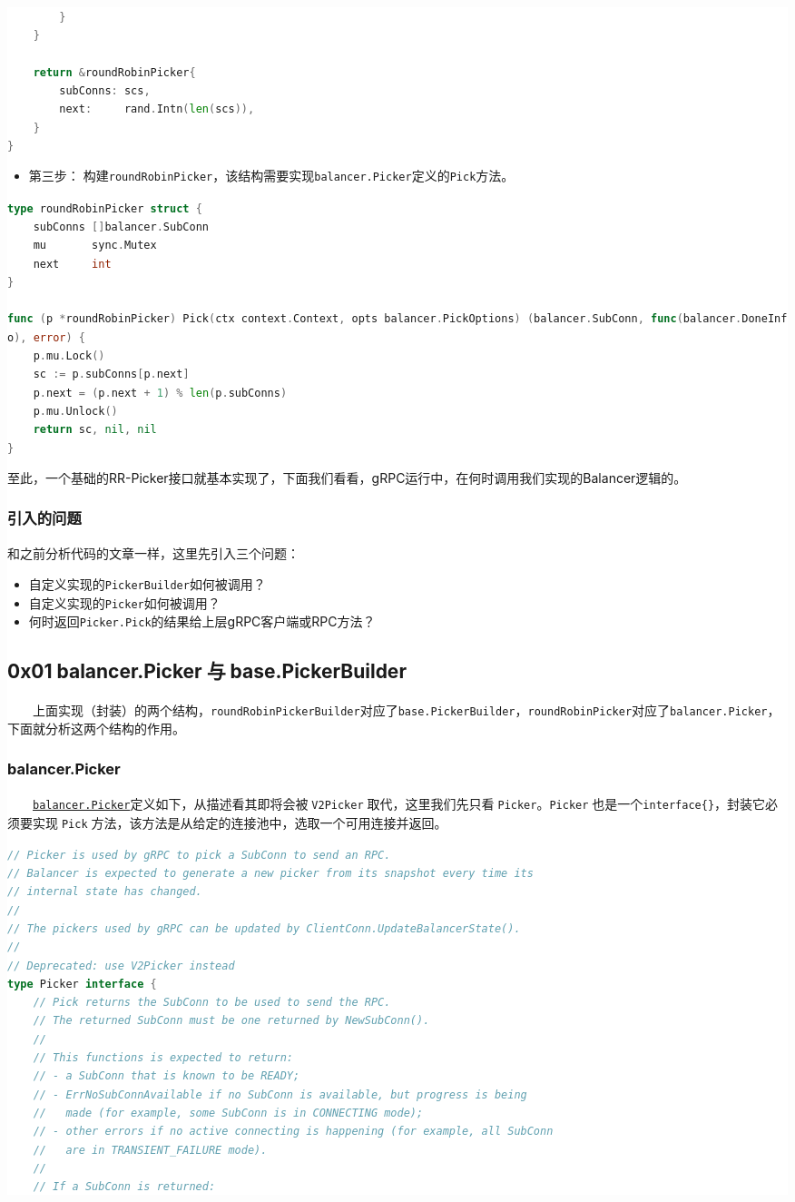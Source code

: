 ```go
		}
	}

	return &roundRobinPicker{
		subConns: scs,
		next:     rand.Intn(len(scs)),
	}
}
```
-	第三步： 构建`roundRobinPicker`，该结构需要实现`balancer.Picker`定义的`Pick`方法。

```go
type roundRobinPicker struct {
	subConns []balancer.SubConn
	mu       sync.Mutex
	next     int
}

func (p *roundRobinPicker) Pick(ctx context.Context, opts balancer.PickOptions) (balancer.SubConn, func(balancer.DoneInfo), error) {
	p.mu.Lock()
	sc := p.subConns[p.next]
	p.next = (p.next + 1) % len(p.subConns)
	p.mu.Unlock()
	return sc, nil, nil
}
```
至此，一个基础的RR-Picker接口就基本实现了，下面我们看看，gRPC运行中，在何时调用我们实现的Balancer逻辑的。

###	引入的问题
和之前分析代码的文章一样，这里先引入三个问题：
-	自定义实现的`PickerBuilder`如何被调用？
-	自定义实现的`Picker`如何被调用？
-	何时返回`Picker.Pick`的结果给上层gRPC客户端或RPC方法？

##	0x01	balancer.Picker 与 base.PickerBuilder
&emsp;&emsp;上面实现（封装）的两个结构，`roundRobinPickerBuilder`对应了`base.PickerBuilder`，`roundRobinPicker`对应了`balancer.Picker`，下面就分析这两个结构的作用。

###	balancer.Picker
&emsp;&emsp;[`balancer.Picker`](https://github.com/grpc/grpc-go/blob/master/balancer/balancer.go)定义如下，从描述看其即将会被 `V2Picker` 取代，这里我们先只看 `Picker`。`Picker` 也是一个`interface{}`，封装它必须要实现 `Pick` 方法，该方法是从给定的连接池中，选取一个可用连接并返回。
```go
// Picker is used by gRPC to pick a SubConn to send an RPC.
// Balancer is expected to generate a new picker from its snapshot every time its
// internal state has changed.
//
// The pickers used by gRPC can be updated by ClientConn.UpdateBalancerState().
//
// Deprecated: use V2Picker instead		
type Picker interface {
	// Pick returns the SubConn to be used to send the RPC.
	// The returned SubConn must be one returned by NewSubConn().
	//
	// This functions is expected to return:
	// - a SubConn that is known to be READY;
	// - ErrNoSubConnAvailable if no SubConn is available, but progress is being
	//   made (for example, some SubConn is in CONNECTING mode);
	// - other errors if no active connecting is happening (for example, all SubConn
	//   are in TRANSIENT_FAILURE mode).
	//
	// If a SubConn is returned:
```